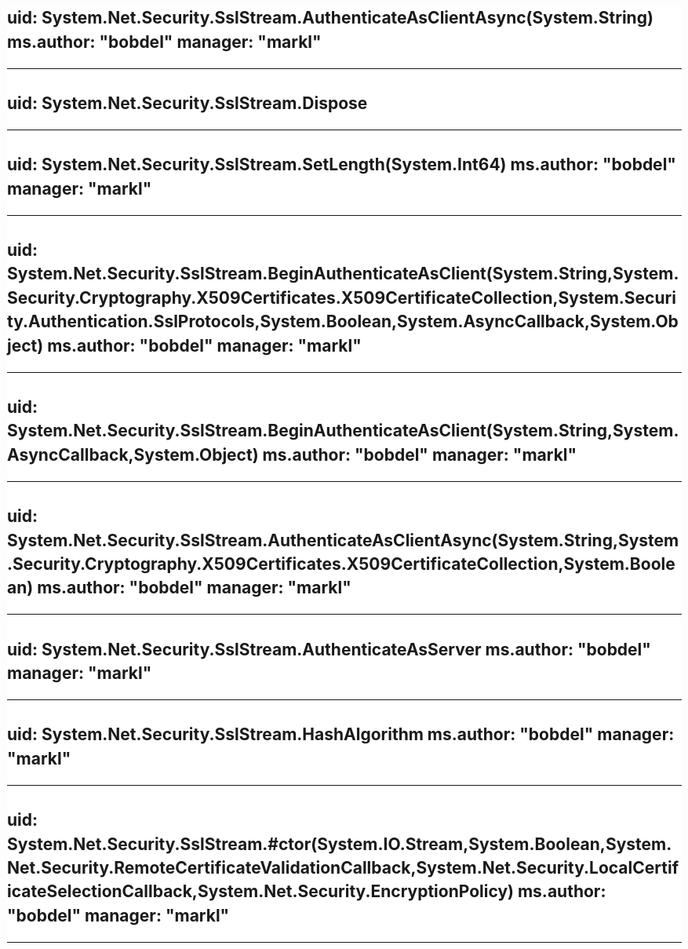 uid: System.Net.Security.SslStream.AuthenticateAsClientAsync(System.String)
ms.author: "bobdel"
manager: "markl"
---

---
uid: System.Net.Security.SslStream.Dispose
---

---
uid: System.Net.Security.SslStream.SetLength(System.Int64)
ms.author: "bobdel"
manager: "markl"
---

---
uid: System.Net.Security.SslStream.BeginAuthenticateAsClient(System.String,System.Security.Cryptography.X509Certificates.X509CertificateCollection,System.Security.Authentication.SslProtocols,System.Boolean,System.AsyncCallback,System.Object)
ms.author: "bobdel"
manager: "markl"
---

---
uid: System.Net.Security.SslStream.BeginAuthenticateAsClient(System.String,System.AsyncCallback,System.Object)
ms.author: "bobdel"
manager: "markl"
---

---
uid: System.Net.Security.SslStream.AuthenticateAsClientAsync(System.String,System.Security.Cryptography.X509Certificates.X509CertificateCollection,System.Boolean)
ms.author: "bobdel"
manager: "markl"
---

---
uid: System.Net.Security.SslStream.AuthenticateAsServer
ms.author: "bobdel"
manager: "markl"
---

---
uid: System.Net.Security.SslStream.HashAlgorithm
ms.author: "bobdel"
manager: "markl"
---

---
uid: System.Net.Security.SslStream.#ctor(System.IO.Stream,System.Boolean,System.Net.Security.RemoteCertificateValidationCallback,System.Net.Security.LocalCertificateSelectionCallback,System.Net.Security.EncryptionPolicy)
ms.author: "bobdel"
manager: "markl"
---

---